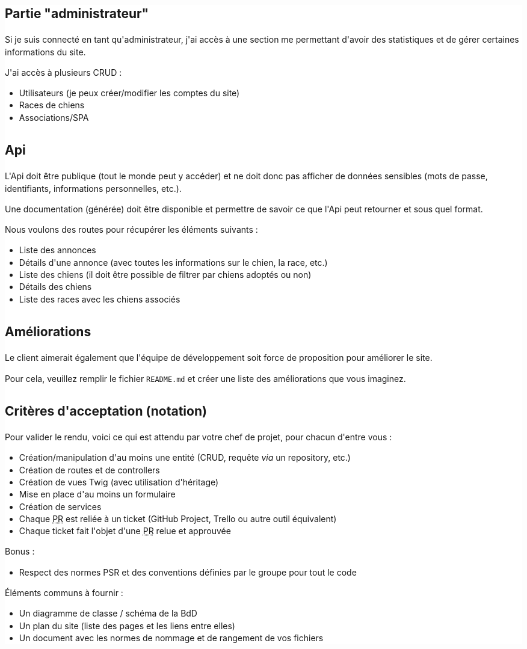 
## Partie "administrateur"

Si je suis connecté en tant qu'administrateur, j'ai accès à une section me permettant d'avoir des statistiques et de gérer certaines informations du site.

J'ai accès à plusieurs CRUD : 
- Utilisateurs (je peux créer/modifier les comptes du site)
- Races de chiens
- Associations/SPA

## Api

L'Api doit être publique (tout le monde peut y accéder) et ne doit donc pas afficher de données sensibles (mots de passe, identifiants, informations personnelles, etc.). 

Une documentation (générée) doit être disponible et permettre de savoir ce que l'Api peut retourner et sous quel format.

Nous voulons des routes pour récupérer les éléments suivants :
- Liste des annonces
- Détails d'une annonce (avec toutes les informations sur le chien, la race, etc.)
- Liste des chiens (il doit être possible de filtrer par chiens adoptés ou non)
- Détails des chiens
- Liste des races avec les chiens associés

## Améliorations

Le client aimerait également que l'équipe de développement soit force de proposition pour améliorer le site. 

Pour cela, veuillez remplir le fichier `README.md` et créer une liste des améliorations que vous imaginez.


## Critères d'acceptation (notation)

Pour valider le rendu, voici ce qui est attendu par votre chef de projet, pour chacun d'entre vous : 

- Création/manipulation d'au moins une entité (CRUD, requête *via* un repository, etc.)
- Création de routes et de controllers
- Création de vues Twig (avec utilisation d'héritage)
- Mise en place d'au moins un formulaire
- Création de services
- Chaque <abbr title="Pull Request">PR</abbr> est reliée à un ticket (GitHub Project, Trello ou autre outil équivalent)
- Chaque ticket fait l'objet d'une <abbr title="Pull Request">PR</abbr> relue et approuvée

Bonus :
- Respect des normes PSR et des conventions définies par le groupe pour tout le code

Éléments communs à fournir :
- Un diagramme de classe / schéma de la BdD
- Un plan du site (liste des pages et les liens entre elles)
- Un document avec les normes de nommage et de rangement de vos fichiers
